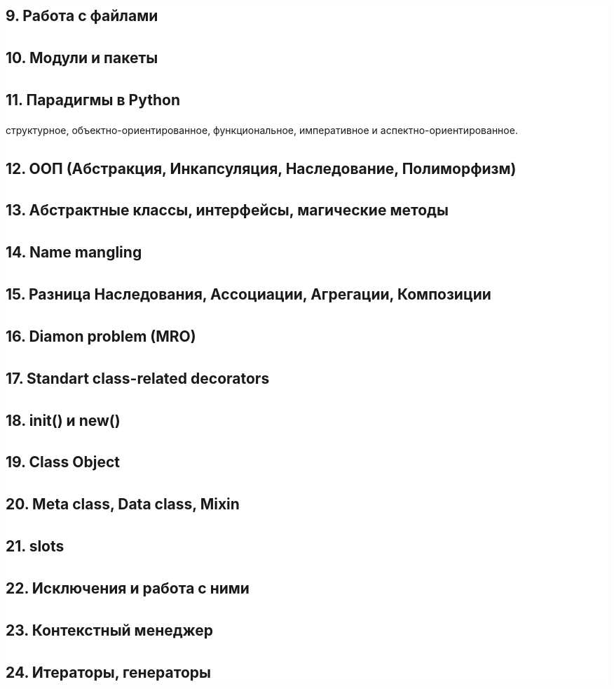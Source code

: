 ## 9. Работа с файлами

## 10. Модули и пакеты

## 11. Парадигмы в Python

структурное, объектно-ориентированное, функциональное, императивное и аспектно-ориентированное.

## 12. ООП (Абстракция, Инкапсуляция, Наследование, Полиморфизм)

## 13. Абстрактные классы, интерфейсы, магические методы

## 14. Name mangling

## 15. Разница Наследования, Ассоциации, Агрегации, Композиции

## 16. Diamon problem (MRO)

## 17. Standart class-related decorators

## 18. __init()__ и __new()__
```python
```
## 19. Class Object
```python
```
## 20. Meta class, Data class, Mixin
```python
```
## 21. __slots__
```python
```
## 22. Исключения и работа с ними
```python
```
## 23. Контекстный менеджер

## 24. Итераторы, генераторы
